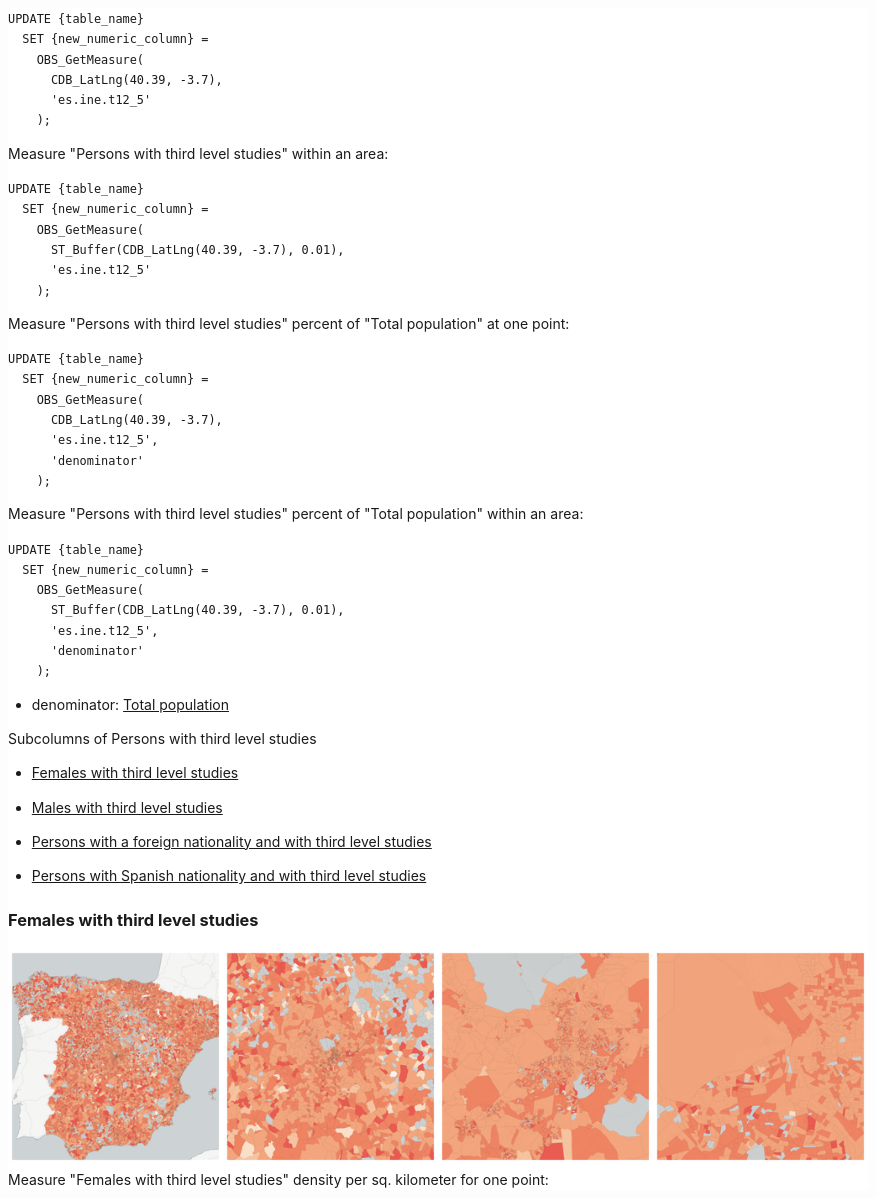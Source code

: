    UPDATE {table_name}
      SET {new_numeric_column} =
        OBS_GetMeasure(
          CDB_LatLng(40.39, -3.7),
          'es.ine.t12_5'
        );

Measure &quot;Persons with third level studies&quot; within an area:

    UPDATE {table_name}
      SET {new_numeric_column} =
        OBS_GetMeasure(
          ST_Buffer(CDB_LatLng(40.39, -3.7), 0.01),
          'es.ine.t12_5'
        );

Measure &quot;Persons with third level studies&quot; percent of &quot;Total population&quot; at one point:

    UPDATE {table_name}
      SET {new_numeric_column} =
        OBS_GetMeasure(
          CDB_LatLng(40.39, -3.7),
          'es.ine.t12_5',
          'denominator'
        );

Measure &quot;Persons with third level studies&quot; percent of &quot;Total population&quot; within an area:

    UPDATE {table_name}
      SET {new_numeric_column} =
        OBS_GetMeasure(
          ST_Buffer(CDB_LatLng(40.39, -3.7), 0.01),
          'es.ine.t12_5',
          'denominator'
        );

* denominator: [Total population](../age_gender/#es-ine-t1-1)

Subcolumns of Persons with third level studies

- [Females with third level studies](#females-with-third-level-studies)

- [Males with third level studies](#males-with-third-level-studies)

- [Persons with a foreign nationality and with third level studies](#persons-with-a-foreign-nationality-and-with-third-level-studies)

- [Persons with Spanish nationality and with third level studies](#persons-with-spanish-nationality-and-with-third-level-studies)


### <a name="females-with-third-level-studies"></a><a name="es-ine-t13-10"></a>Females with third level studies

[<img alt="../../_images/es.ine.t13_10.png" src="../../_images/es.ine.t13_10.png" style="width: 100%;" />](../../_images/es.ine.t13_10.png)Measure &quot;Females with third level studies&quot;  density per sq. kilometer  for one point:
